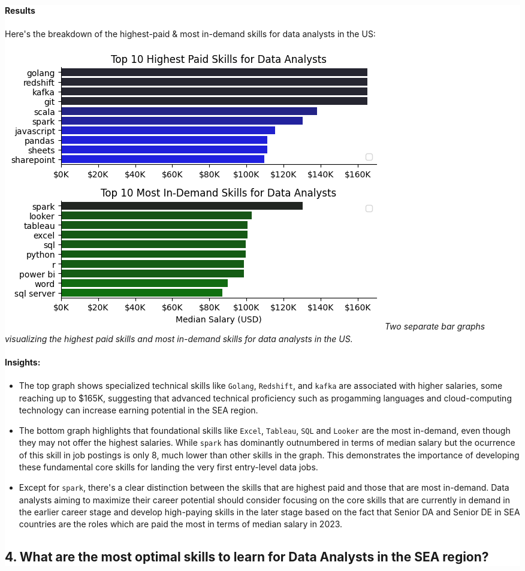 #### Results
Here's the breakdown of the highest-paid & most in-demand skills for data analysts in the US:

![The Highest Paid & Most In-Demand Skills for Data Analysts in the US](/05.%20Capstone%20Project/images/Top_Pay_vs_In_Demand.png)
*Two separate bar graphs visualizing the highest paid skills and most in-demand skills for data analysts in the US.*

#### Insights:

- The top graph shows specialized technical skills like `Golang`, `Redshift`, and `kafka` are associated with higher salaries, some reaching up to $165K, suggesting that advanced technical proficiency such as progamming languages and cloud-computing technology can increase earning potential in the SEA region.

- The bottom graph highlights that foundational skills like `Excel`, `Tableau`, `SQL` and `Looker` are the most in-demand, even though they may not offer the highest salaries. While `spark` has dominantly outnumbered in terms of median salary but the ocurrence of this skill in job postings is only 8, much lower than other skills in the graph. This demonstrates the importance of developing these fundamental core skills for landing the very first entry-level data jobs.

- Except for `spark`, there's a clear distinction between the skills that are highest paid and those that are most in-demand. Data analysts aiming to maximize their career potential should consider focusing on the core skills that are currently in demand in the earlier career stage and develop high-paying skills in the later stage based on the fact that Senior DA and Senior DE in SEA countries are the roles which are paid the most in terms of median salary in 2023.

## 4. What are the most optimal skills to learn for Data Analysts in the SEA region?
